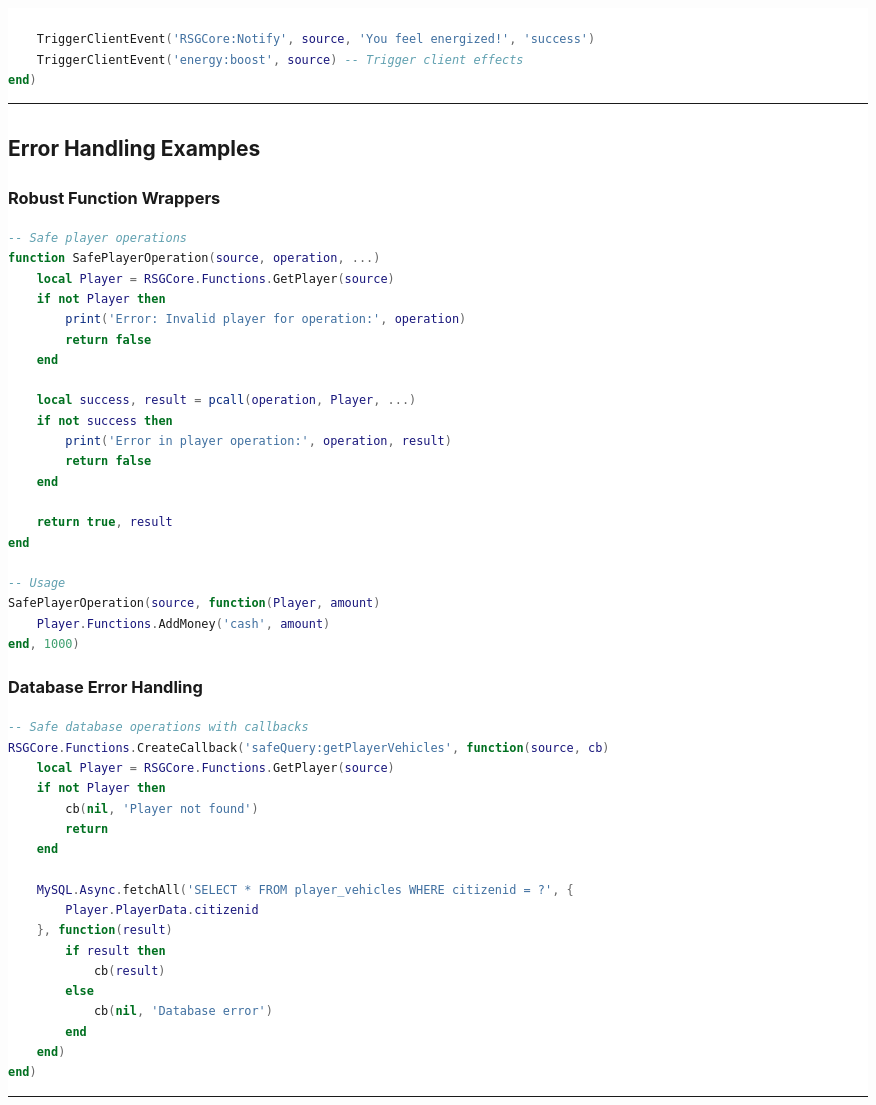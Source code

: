 ```lua
    
    TriggerClientEvent('RSGCore:Notify', source, 'You feel energized!', 'success')
    TriggerClientEvent('energy:boost', source) -- Trigger client effects
end)
```

---

## Error Handling Examples

### Robust Function Wrappers
```lua
-- Safe player operations
function SafePlayerOperation(source, operation, ...)
    local Player = RSGCore.Functions.GetPlayer(source)
    if not Player then
        print('Error: Invalid player for operation:', operation)
        return false
    end
    
    local success, result = pcall(operation, Player, ...)
    if not success then
        print('Error in player operation:', operation, result)
        return false
    end
    
    return true, result
end

-- Usage
SafePlayerOperation(source, function(Player, amount)
    Player.Functions.AddMoney('cash', amount)
end, 1000)
```

### Database Error Handling
```lua
-- Safe database operations with callbacks
RSGCore.Functions.CreateCallback('safeQuery:getPlayerVehicles', function(source, cb)
    local Player = RSGCore.Functions.GetPlayer(source)
    if not Player then
        cb(nil, 'Player not found')
        return
    end
    
    MySQL.Async.fetchAll('SELECT * FROM player_vehicles WHERE citizenid = ?', {
        Player.PlayerData.citizenid
    }, function(result)
        if result then
            cb(result)
        else
            cb(nil, 'Database error')
        end
    end)
end)
```

---